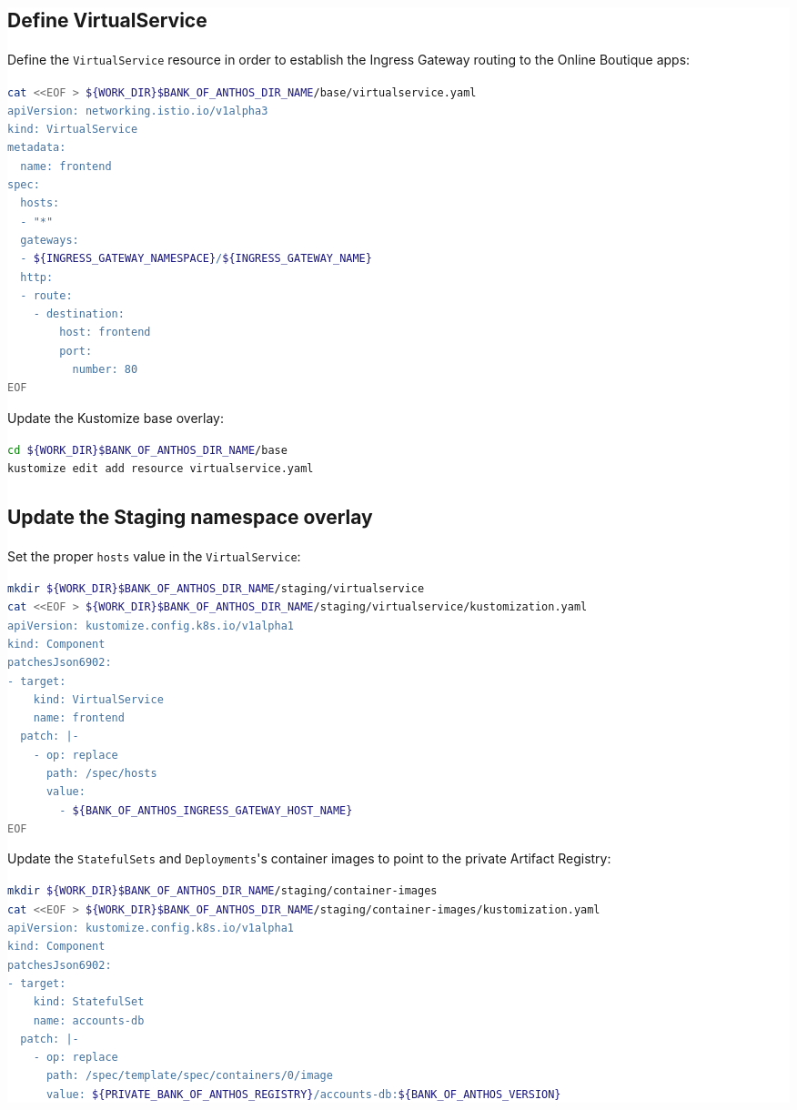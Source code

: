 ## Define VirtualService

Define the `VirtualService` resource in order to establish the Ingress Gateway routing to the Online Boutique apps:
```Bash
cat <<EOF > ${WORK_DIR}$BANK_OF_ANTHOS_DIR_NAME/base/virtualservice.yaml
apiVersion: networking.istio.io/v1alpha3
kind: VirtualService
metadata:
  name: frontend
spec:
  hosts:
  - "*"
  gateways:
  - ${INGRESS_GATEWAY_NAMESPACE}/${INGRESS_GATEWAY_NAME}
  http:
  - route:
    - destination:
        host: frontend
        port:
          number: 80
EOF
```

Update the Kustomize base overlay:
```Bash
cd ${WORK_DIR}$BANK_OF_ANTHOS_DIR_NAME/base
kustomize edit add resource virtualservice.yaml
```

## Update the Staging namespace overlay

Set the proper `hosts` value in the `VirtualService`:
```Bash
mkdir ${WORK_DIR}$BANK_OF_ANTHOS_DIR_NAME/staging/virtualservice
cat <<EOF > ${WORK_DIR}$BANK_OF_ANTHOS_DIR_NAME/staging/virtualservice/kustomization.yaml
apiVersion: kustomize.config.k8s.io/v1alpha1
kind: Component
patchesJson6902:
- target:
    kind: VirtualService
    name: frontend
  patch: |-
    - op: replace
      path: /spec/hosts
      value:
        - ${BANK_OF_ANTHOS_INGRESS_GATEWAY_HOST_NAME}
EOF
```

Update the `StatefulSets` and `Deployments`'s container images to point to the private Artifact Registry:
```Bash
mkdir ${WORK_DIR}$BANK_OF_ANTHOS_DIR_NAME/staging/container-images
cat <<EOF > ${WORK_DIR}$BANK_OF_ANTHOS_DIR_NAME/staging/container-images/kustomization.yaml
apiVersion: kustomize.config.k8s.io/v1alpha1
kind: Component
patchesJson6902:
- target:
    kind: StatefulSet
    name: accounts-db
  patch: |-
    - op: replace
      path: /spec/template/spec/containers/0/image
      value: ${PRIVATE_BANK_OF_ANTHOS_REGISTRY}/accounts-db:${BANK_OF_ANTHOS_VERSION}
```
